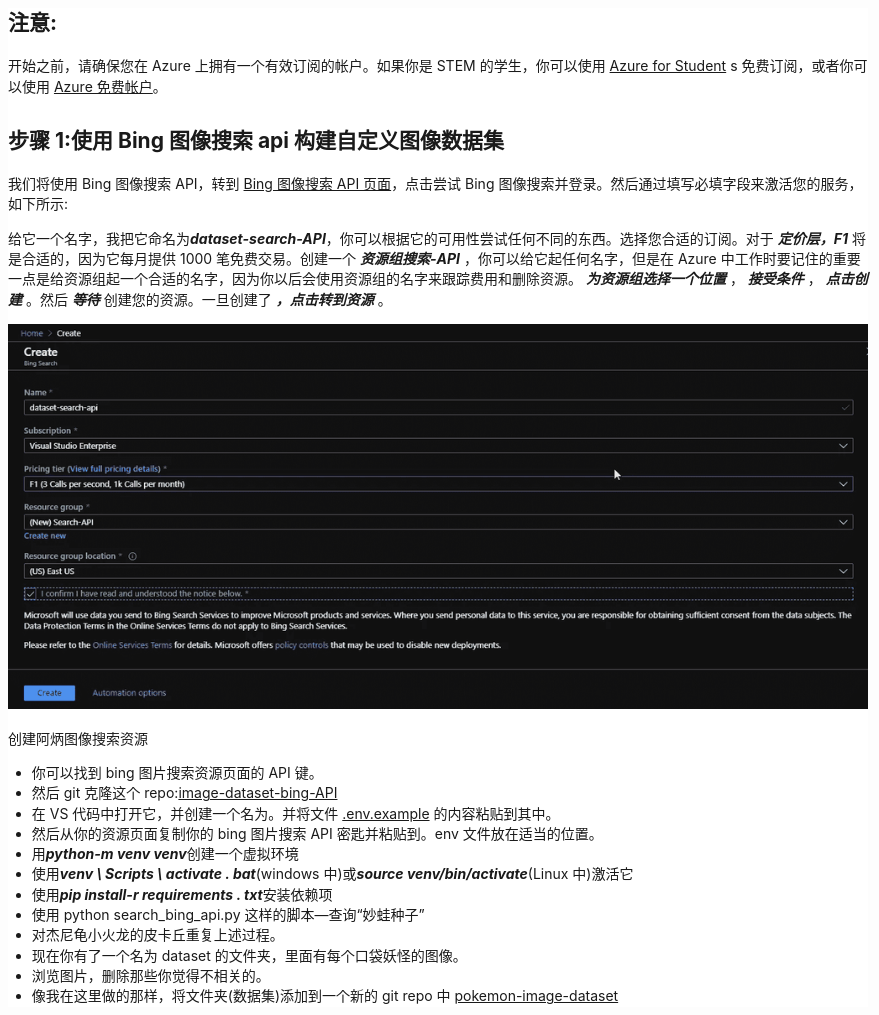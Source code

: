 ## 注意:

开始之前，请确保您在 Azure 上拥有一个有效订阅的帐户。如果你是 STEM 的学生，你可以使用 [Azure for Student](https://azure.microsoft.com/en-in/free/students/) s 免费订阅，或者你可以使用 [Azure 免费帐户](https://azure.microsoft.com/en-in/free/)。

## 步骤 1:使用 Bing 图像搜索 api 构建自定义图像数据集

我们将使用 Bing 图像搜索 API，转到 [Bing 图像搜索 API 页面](https://azure.microsoft.com/en-in/services/cognitive-services/bing-image-search-api/)，点击尝试 Bing 图像搜索并登录。然后通过填写必填字段来激活您的服务，如下所示:

给它一个名字，我把它命名为***dataset-search-API***，你可以根据它的可用性尝试任何不同的东西。选择您合适的订阅。对于 ***定价层，F1*** 将是合适的，因为它每月提供 1000 笔免费交易。创建一个 ***资源组搜索-API*** ，你可以给它起任何名字，但是在 Azure 中工作时要记住的重要一点是给资源组起一个合适的名字，因为你以后会使用资源组的名字来跟踪费用和删除资源。 ***为资源组选择一个位置*** ， ***接受条件*** ， ***点击创建*** 。然后 ***等待*** 创建您的资源。一旦创建了 ***，点击转到资源*** 。

![](img/2b335cd7acbea13f7b1b298077797ee6.png)

创建阿炳图像搜索资源

*   你可以找到 bing 图片搜索资源页面的 API 键。
*   然后 git 克隆这个 repo:[image-dataset-bing-API](https://github.com/Akshay090/image-dataset-bing-api)
*   在 VS 代码中打开它，并创建一个名为。并将文件 [.env.example](https://github.com/Akshay090/image-dataset-bing-api/blob/master/.env.example) 的内容粘贴到其中。
*   然后从你的资源页面复制你的 bing 图片搜索 API 密匙并粘贴到。env 文件放在适当的位置。
*   用***python-m venv venv***创建一个虚拟环境
*   使用***venv \ Scripts \ activate . bat***(windows 中)或***source venv/bin/activate***(Linux 中)激活它
*   使用***pip install-r requirements . txt***安装依赖项
*   使用 python search_bing_api.py 这样的脚本—查询“妙蛙种子”
*   对杰尼龟小火龙的皮卡丘重复上述过程。
*   现在你有了一个名为 dataset 的文件夹，里面有每个口袋妖怪的图像。
*   浏览图片，删除那些你觉得不相关的。
*   像我在这里做的那样，将文件夹(数据集)添加到一个新的 git repo 中 [pokemon-image-dataset](https://github.com/Akshay090/pokemon-image-dataset)

